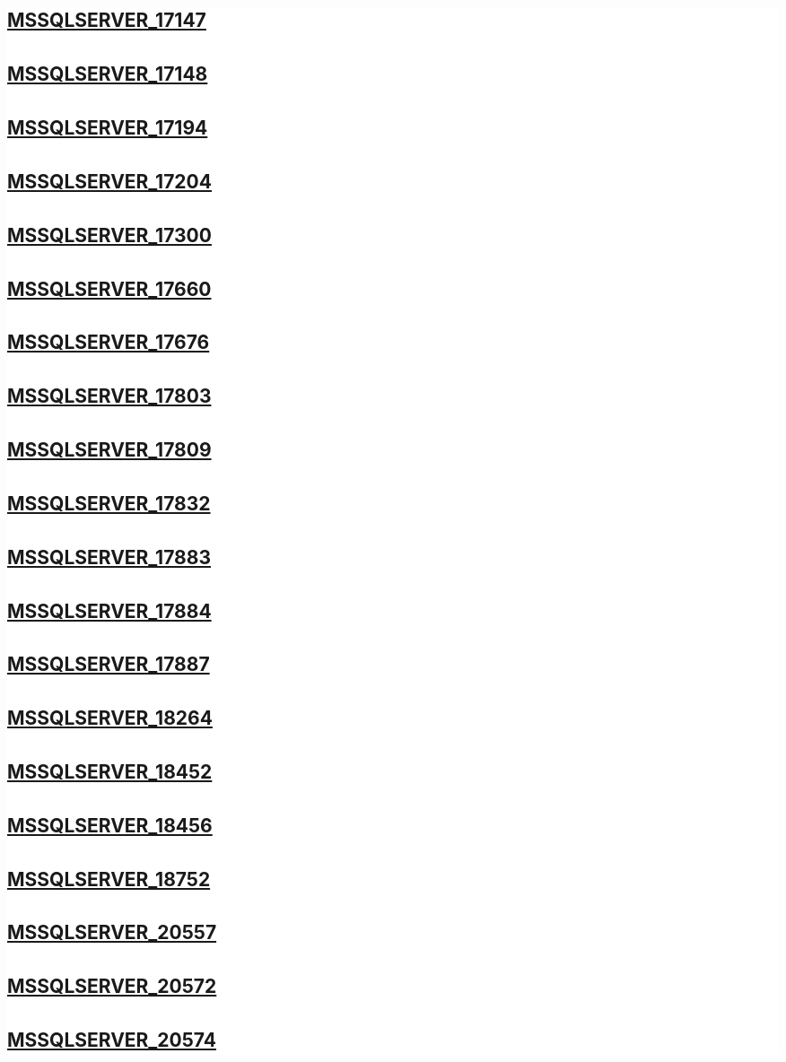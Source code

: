 ## [MSSQLSERVER_17147](mssqlserver-17147-database-engine-error.md)
## [MSSQLSERVER_17148](mssqlserver-17148-database-engine-error.md)
## [MSSQLSERVER_17194](mssqlserver-17194-database-engine-error.md)
## [MSSQLSERVER_17204](mssqlserver-17204-database-engine-error.md)
## [MSSQLSERVER_17300](mssqlserver-17300-database-engine-error.md)
## [MSSQLSERVER_17660](mssqlserver-17660-database-engine-error.md)
## [MSSQLSERVER_17676](mssqlserver-17676-database-engine-error.md)
## [MSSQLSERVER_17803](mssqlserver-17803-database-engine-error.md)
## [MSSQLSERVER_17809](mssqlserver-17809-database-engine-error.md)
## [MSSQLSERVER_17832](mssqlserver-17832-database-engine-error.md)
## [MSSQLSERVER_17883](mssqlserver-17883-database-engine-error.md)
## [MSSQLSERVER_17884](mssqlserver-17884-database-engine-error.md)
## [MSSQLSERVER_17887](mssqlserver-17887-database-engine-error.md)
## [MSSQLSERVER_18264](mssqlserver-18264-database-engine-error.md)
## [MSSQLSERVER_18452](mssqlserver-18452-database-engine-error.md)
## [MSSQLSERVER_18456](mssqlserver-18456-database-engine-error.md)
## [MSSQLSERVER_18752](mssqlserver-18752-database-engine-error.md)
## [MSSQLSERVER_20557](mssqlserver-20557-database-engine-error.md)
## [MSSQLSERVER_20572](mssqlserver-20572-database-engine-error.md)
## [MSSQLSERVER_20574](mssqlserver-20574-database-engine-error.md)